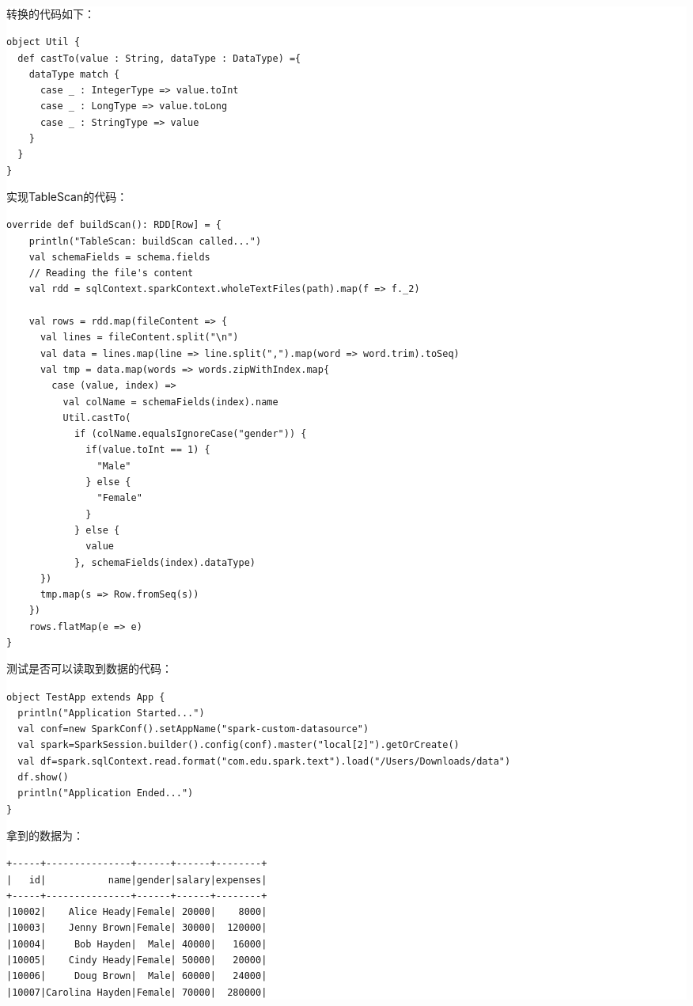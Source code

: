 转换的代码如下：
```
object Util {
  def castTo(value : String, dataType : DataType) ={
    dataType match {
      case _ : IntegerType => value.toInt
      case _ : LongType => value.toLong
      case _ : StringType => value
    }
  }
}
```
实现TableScan的代码：
```
override def buildScan(): RDD[Row] = {
    println("TableScan: buildScan called...")
    val schemaFields = schema.fields
    // Reading the file's content
    val rdd = sqlContext.sparkContext.wholeTextFiles(path).map(f => f._2)
    
    val rows = rdd.map(fileContent => {
      val lines = fileContent.split("\n")
      val data = lines.map(line => line.split(",").map(word => word.trim).toSeq)
      val tmp = data.map(words => words.zipWithIndex.map{
        case (value, index) =>
          val colName = schemaFields(index).name
          Util.castTo(
            if (colName.equalsIgnoreCase("gender")) {
              if(value.toInt == 1) {
                "Male"
              } else {
                "Female"
              }
            } else {
              value
            }, schemaFields(index).dataType)
      })
      tmp.map(s => Row.fromSeq(s))
    })
    rows.flatMap(e => e)
}

```
测试是否可以读取到数据的代码：
```
object TestApp extends App {
  println("Application Started...")
  val conf=new SparkConf().setAppName("spark-custom-datasource")
  val spark=SparkSession.builder().config(conf).master("local[2]").getOrCreate()
  val df=spark.sqlContext.read.format("com.edu.spark.text").load("/Users/Downloads/data")
  df.show()
  println("Application Ended...")
}
```
拿到的数据为：
```
+-----+---------------+------+------+--------+
|   id|           name|gender|salary|expenses|
+-----+---------------+------+------+--------+
|10002|    Alice Heady|Female| 20000|    8000|
|10003|    Jenny Brown|Female| 30000|  120000|
|10004|     Bob Hayden|  Male| 40000|   16000|
|10005|    Cindy Heady|Female| 50000|   20000|
|10006|     Doug Brown|  Male| 60000|   24000|
|10007|Carolina Hayden|Female| 70000|  280000|
```